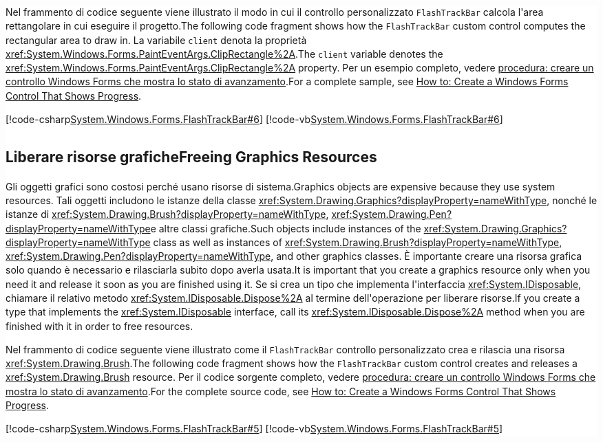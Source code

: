  <span data-ttu-id="f646e-146">Nel frammento di codice seguente viene illustrato il modo in cui il controllo personalizzato `FlashTrackBar` calcola l'area rettangolare in cui eseguire il progetto.</span><span class="sxs-lookup"><span data-stu-id="f646e-146">The following code fragment shows how the `FlashTrackBar` custom control computes the rectangular area to draw in.</span></span> <span data-ttu-id="f646e-147">La variabile `client` denota la proprietà <xref:System.Windows.Forms.PaintEventArgs.ClipRectangle%2A>.</span><span class="sxs-lookup"><span data-stu-id="f646e-147">The `client` variable denotes the <xref:System.Windows.Forms.PaintEventArgs.ClipRectangle%2A> property.</span></span> <span data-ttu-id="f646e-148">Per un esempio completo, vedere [procedura: creare un controllo Windows Forms che mostra lo stato di avanzamento](how-to-create-a-windows-forms-control-that-shows-progress.md).</span><span class="sxs-lookup"><span data-stu-id="f646e-148">For a complete sample, see [How to: Create a Windows Forms Control That Shows Progress](how-to-create-a-windows-forms-control-that-shows-progress.md).</span></span>  
  
 [!code-csharp[System.Windows.Forms.FlashTrackBar#6](~/samples/snippets/csharp/VS_Snippets_Winforms/System.Windows.Forms.FlashTrackBar/CS/FlashTrackBar.cs#6)]
 [!code-vb[System.Windows.Forms.FlashTrackBar#6](~/samples/snippets/visualbasic/VS_Snippets_Winforms/System.Windows.Forms.FlashTrackBar/VB/FlashTrackBar.vb#6)]  
  
## <a name="freeing-graphics-resources"></a><span data-ttu-id="f646e-149">Liberare risorse grafiche</span><span class="sxs-lookup"><span data-stu-id="f646e-149">Freeing Graphics Resources</span></span>  
 <span data-ttu-id="f646e-150">Gli oggetti grafici sono costosi perché usano risorse di sistema.</span><span class="sxs-lookup"><span data-stu-id="f646e-150">Graphics objects are expensive because they use system resources.</span></span> <span data-ttu-id="f646e-151">Tali oggetti includono le istanze della classe <xref:System.Drawing.Graphics?displayProperty=nameWithType>, nonché le istanze di <xref:System.Drawing.Brush?displayProperty=nameWithType>, <xref:System.Drawing.Pen?displayProperty=nameWithType>e altre classi grafiche.</span><span class="sxs-lookup"><span data-stu-id="f646e-151">Such objects include instances of the <xref:System.Drawing.Graphics?displayProperty=nameWithType> class as well as instances of <xref:System.Drawing.Brush?displayProperty=nameWithType>, <xref:System.Drawing.Pen?displayProperty=nameWithType>, and other graphics classes.</span></span> <span data-ttu-id="f646e-152">È importante creare una risorsa grafica solo quando è necessario e rilasciarla subito dopo averla usata.</span><span class="sxs-lookup"><span data-stu-id="f646e-152">It is important that you create a graphics resource only when you need it and release it soon as you are finished using it.</span></span> <span data-ttu-id="f646e-153">Se si crea un tipo che implementa l'interfaccia <xref:System.IDisposable>, chiamare il relativo metodo <xref:System.IDisposable.Dispose%2A> al termine dell'operazione per liberare risorse.</span><span class="sxs-lookup"><span data-stu-id="f646e-153">If you create a type that implements the <xref:System.IDisposable> interface, call its <xref:System.IDisposable.Dispose%2A> method when you are finished with it in order to free resources.</span></span>  
  
 <span data-ttu-id="f646e-154">Nel frammento di codice seguente viene illustrato come il `FlashTrackBar` controllo personalizzato crea e rilascia una risorsa <xref:System.Drawing.Brush>.</span><span class="sxs-lookup"><span data-stu-id="f646e-154">The following code fragment shows how the `FlashTrackBar` custom control creates and releases a <xref:System.Drawing.Brush> resource.</span></span> <span data-ttu-id="f646e-155">Per il codice sorgente completo, vedere [procedura: creare un controllo Windows Forms che mostra lo stato di avanzamento](how-to-create-a-windows-forms-control-that-shows-progress.md).</span><span class="sxs-lookup"><span data-stu-id="f646e-155">For the complete source code, see [How to: Create a Windows Forms Control That Shows Progress](how-to-create-a-windows-forms-control-that-shows-progress.md).</span></span>  
  
 [!code-csharp[System.Windows.Forms.FlashTrackBar#5](~/samples/snippets/csharp/VS_Snippets_Winforms/System.Windows.Forms.FlashTrackBar/CS/FlashTrackBar.cs#5)]
 [!code-vb[System.Windows.Forms.FlashTrackBar#5](~/samples/snippets/visualbasic/VS_Snippets_Winforms/System.Windows.Forms.FlashTrackBar/VB/FlashTrackBar.vb#5)]  
  
